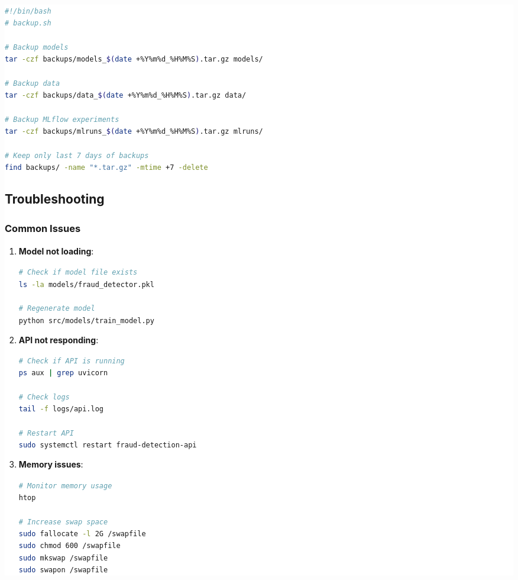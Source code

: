 ```bash
#!/bin/bash
# backup.sh

# Backup models
tar -czf backups/models_$(date +%Y%m%d_%H%M%S).tar.gz models/

# Backup data
tar -czf backups/data_$(date +%Y%m%d_%H%M%S).tar.gz data/

# Backup MLflow experiments
tar -czf backups/mlruns_$(date +%Y%m%d_%H%M%S).tar.gz mlruns/

# Keep only last 7 days of backups
find backups/ -name "*.tar.gz" -mtime +7 -delete
```

## Troubleshooting

### Common Issues

1. **Model not loading**:
   ```bash
   # Check if model file exists
   ls -la models/fraud_detector.pkl
   
   # Regenerate model
   python src/models/train_model.py
   ```

2. **API not responding**:
   ```bash
   # Check if API is running
   ps aux | grep uvicorn
   
   # Check logs
   tail -f logs/api.log
   
   # Restart API
   sudo systemctl restart fraud-detection-api
   ```

3. **Memory issues**:
   ```bash
   # Monitor memory usage
   htop
   
   # Increase swap space
   sudo fallocate -l 2G /swapfile
   sudo chmod 600 /swapfile
   sudo mkswap /swapfile
   sudo swapon /swapfile
   ```
